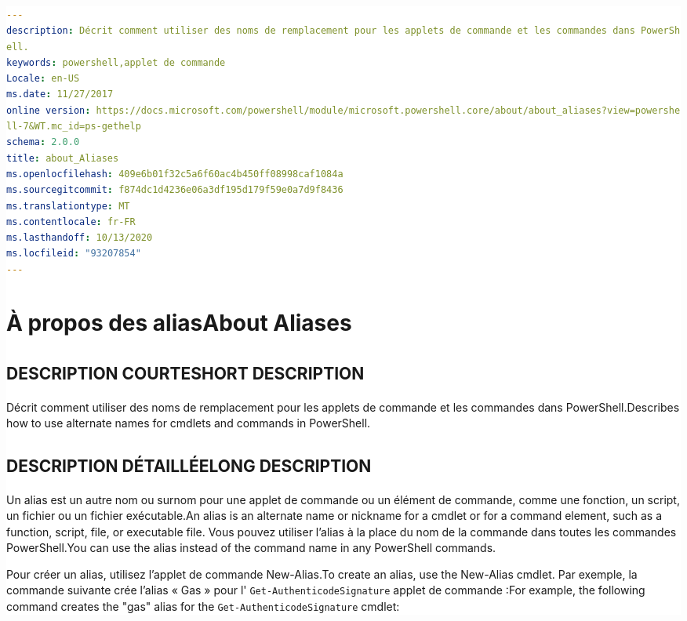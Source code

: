 ```yaml
---
description: Décrit comment utiliser des noms de remplacement pour les applets de commande et les commandes dans PowerShell.
keywords: powershell,applet de commande
Locale: en-US
ms.date: 11/27/2017
online version: https://docs.microsoft.com/powershell/module/microsoft.powershell.core/about/about_aliases?view=powershell-7&WT.mc_id=ps-gethelp
schema: 2.0.0
title: about_Aliases
ms.openlocfilehash: 409e6b01f32c5a6f60ac4b450ff08998caf1084a
ms.sourcegitcommit: f874dc1d4236e06a3df195d179f59e0a7d9f8436
ms.translationtype: MT
ms.contentlocale: fr-FR
ms.lasthandoff: 10/13/2020
ms.locfileid: "93207854"
---
```

# <a name="about-aliases"></a><span data-ttu-id="6fb28-104">À propos des alias</span><span class="sxs-lookup"><span data-stu-id="6fb28-104">About Aliases</span></span>

## <a name="short-description"></a><span data-ttu-id="6fb28-105">DESCRIPTION COURTE</span><span class="sxs-lookup"><span data-stu-id="6fb28-105">SHORT DESCRIPTION</span></span>
<span data-ttu-id="6fb28-106">Décrit comment utiliser des noms de remplacement pour les applets de commande et les commandes dans PowerShell.</span><span class="sxs-lookup"><span data-stu-id="6fb28-106">Describes how to use alternate names for cmdlets and commands in PowerShell.</span></span>

## <a name="long-description"></a><span data-ttu-id="6fb28-107">DESCRIPTION DÉTAILLÉE</span><span class="sxs-lookup"><span data-stu-id="6fb28-107">LONG DESCRIPTION</span></span>

<span data-ttu-id="6fb28-108">Un alias est un autre nom ou surnom pour une applet de commande ou un élément de commande, comme une fonction, un script, un fichier ou un fichier exécutable.</span><span class="sxs-lookup"><span data-stu-id="6fb28-108">An alias is an alternate name or nickname for a cmdlet or for a command element, such as a function, script, file, or executable file.</span></span> <span data-ttu-id="6fb28-109">Vous pouvez utiliser l’alias à la place du nom de la commande dans toutes les commandes PowerShell.</span><span class="sxs-lookup"><span data-stu-id="6fb28-109">You can use the alias instead of the command name in any PowerShell commands.</span></span>

<span data-ttu-id="6fb28-110">Pour créer un alias, utilisez l’applet de commande New-Alias.</span><span class="sxs-lookup"><span data-stu-id="6fb28-110">To create an alias, use the New-Alias cmdlet.</span></span> <span data-ttu-id="6fb28-111">Par exemple, la commande suivante crée l’alias « Gas » pour l' `Get-AuthenticodeSignature` applet de commande :</span><span class="sxs-lookup"><span data-stu-id="6fb28-111">For example, the following command creates the "gas" alias for the `Get-AuthenticodeSignature` cmdlet:</span></span>
